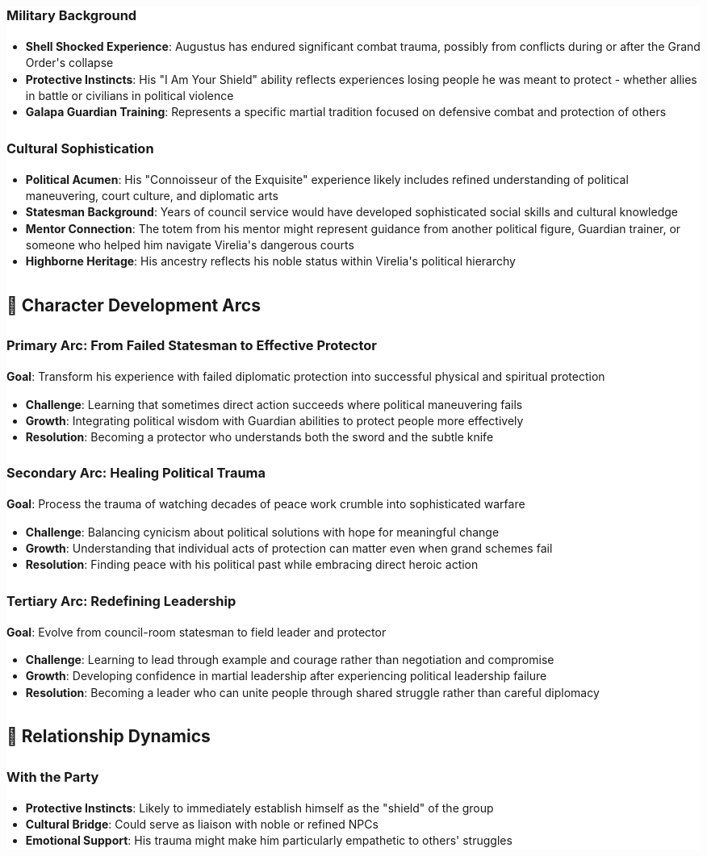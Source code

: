 ### Military Background
- **Shell Shocked Experience**: Augustus has endured significant combat trauma, possibly from conflicts during or after the Grand Order's collapse
- **Protective Instincts**: His "I Am Your Shield" ability reflects experiences losing people he was meant to protect - whether allies in battle or civilians in political violence
- **Galapa Guardian Training**: Represents a specific martial tradition focused on defensive combat and protection of others

### Cultural Sophistication
- **Political Acumen**: His "Connoisseur of the Exquisite" experience likely includes refined understanding of political maneuvering, court culture, and diplomatic arts
- **Statesman Background**: Years of council service would have developed sophisticated social skills and cultural knowledge
- **Mentor Connection**: The totem from his mentor might represent guidance from another political figure, Guardian trainer, or someone who helped him navigate Virelia's dangerous courts
- **Highborne Heritage**: His ancestry reflects his noble status within Virelia's political hierarchy


## 🌟 Character Development Arcs

### Primary Arc: From Failed Statesman to Effective Protector
**Goal**: Transform his experience with failed diplomatic protection into successful physical and spiritual protection
- **Challenge**: Learning that sometimes direct action succeeds where political maneuvering fails
- **Growth**: Integrating political wisdom with Guardian abilities to protect people more effectively
- **Resolution**: Becoming a protector who understands both the sword and the subtle knife

### Secondary Arc: Healing Political Trauma
**Goal**: Process the trauma of watching decades of peace work crumble into sophisticated warfare
- **Challenge**: Balancing cynicism about political solutions with hope for meaningful change
- **Growth**: Understanding that individual acts of protection can matter even when grand schemes fail
- **Resolution**: Finding peace with his political past while embracing direct heroic action

### Tertiary Arc: Redefining Leadership
**Goal**: Evolve from council-room statesman to field leader and protector
- **Challenge**: Learning to lead through example and courage rather than negotiation and compromise
- **Growth**: Developing confidence in martial leadership after experiencing political leadership failure
- **Resolution**: Becoming a leader who can unite people through shared struggle rather than careful diplomacy

## 🔗 Relationship Dynamics

### With the Party
- **Protective Instincts**: Likely to immediately establish himself as the "shield" of the group
- **Cultural Bridge**: Could serve as liaison with noble or refined NPCs
- **Emotional Support**: His trauma might make him particularly empathetic to others' struggles

